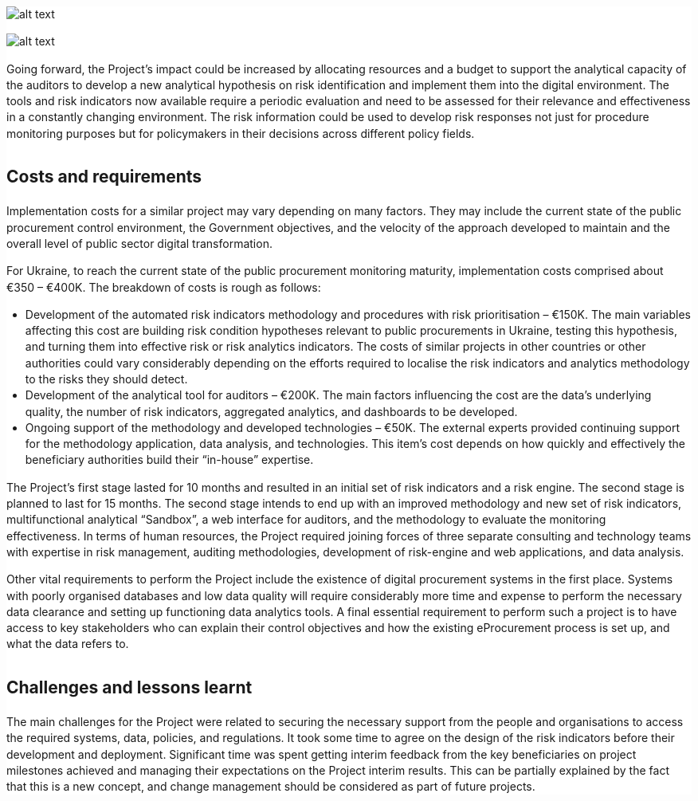 ![alt text](https://github.com/EBRD-ProzorroA7-RiskIndicators-SASU/Ukraine-Development-of-online-data-driven-monitoring-methodologies-and-piloting-analytical-tools/blob/main/Development%20of%20online%20data-driven%20monitoring%20methodologies%20and%20piloting%20analytical%20and%20monitoring%20tools%20by%20the%20State%20Audit%20Service%20of%20Ukraine%20–%20%20Development%20and%20implementation%20of%20front-end%20analytical%20tool/Figures/Git_3.png "screen 3")​

![alt text](https://github.com/EBRD-ProzorroA7-RiskIndicators-SASU/Ukraine-Development-of-online-data-driven-monitoring-methodologies-and-piloting-analytical-tools/blob/main/Development%20of%20online%20data-driven%20monitoring%20methodologies%20and%20piloting%20analytical%20and%20monitoring%20tools%20by%20the%20State%20Audit%20Service%20of%20Ukraine%20–%20%20Development%20and%20implementation%20of%20front-end%20analytical%20tool/Figures/Git_4.png "screen 3")​

Going forward, the Project’s impact could be increased by allocating resources and a budget to support the analytical capacity of the auditors to develop a new analytical hypothesis on risk identification and implement them into the digital environment.  The tools and risk indicators now available require a periodic evaluation and need to be assessed for their relevance and effectiveness in a constantly changing environment. The risk information could be used to develop risk responses not just for procedure monitoring purposes but for policymakers in their decisions across different policy fields.

## Costs and requirements
Implementation costs for a similar project may vary depending on many factors. They may include the current state of the public procurement control environment, the Government objectives, and the velocity of the approach developed to maintain and the overall level of public sector digital transformation.

For Ukraine, to reach the current state of the public procurement monitoring maturity, implementation costs comprised about €350 – €400K.
The breakdown of costs is rough as follows:

* Development of the automated risk indicators methodology and procedures with risk prioritisation – €150K. The main variables affecting this cost are building risk condition hypotheses relevant to public procurements in Ukraine, testing this hypothesis, and turning them into effective risk or risk analytics indicators. The costs of similar projects in other countries or other authorities could vary considerably depending on the efforts required to localise the risk indicators and analytics methodology to the risks they should detect. 
* Development of the analytical tool for auditors – €200K. The main factors influencing the cost are the data’s underlying quality, the number of risk indicators, aggregated analytics, and dashboards to be developed.
* Ongoing support of the methodology and developed technologies – €50K. The external experts provided continuing support for the methodology application, data analysis, and technologies. This item’s cost depends on how quickly and effectively the beneficiary authorities build their “in-house” expertise. 

The Project’s first stage lasted for 10 months and resulted in an initial set of risk indicators and a risk engine. The second stage is planned to last for 15 months. The second stage intends to end up with an improved methodology and new set of risk indicators, multifunctional analytical “Sandbox”, a web interface for auditors, and the methodology to evaluate the monitoring effectiveness. In terms of human resources, the Project required joining forces of three separate consulting and technology teams with expertise in risk management, auditing methodologies, development of risk-engine and web applications, and data analysis.

Other vital requirements to perform the Project include the existence of digital procurement systems in the first place. Systems with poorly organised databases and low data quality will require considerably more time and expense to perform the necessary data clearance and setting up functioning data analytics tools. A final essential requirement to perform such a project is to have access to key stakeholders who can explain their control objectives and how the existing eProcurement process is set up, and what the data refers to.

## Challenges and lessons learnt
The main challenges for the Project were related to securing the necessary support from the people and organisations to access the required systems, data, policies, and regulations. It took some time to agree on the design of the risk indicators before their development and deployment. Significant time was spent getting interim feedback from the key beneficiaries on project milestones achieved and managing their expectations on the Project interim results. This can be partially explained by the fact that this is a new concept, and change management should be considered as part of future projects.   
